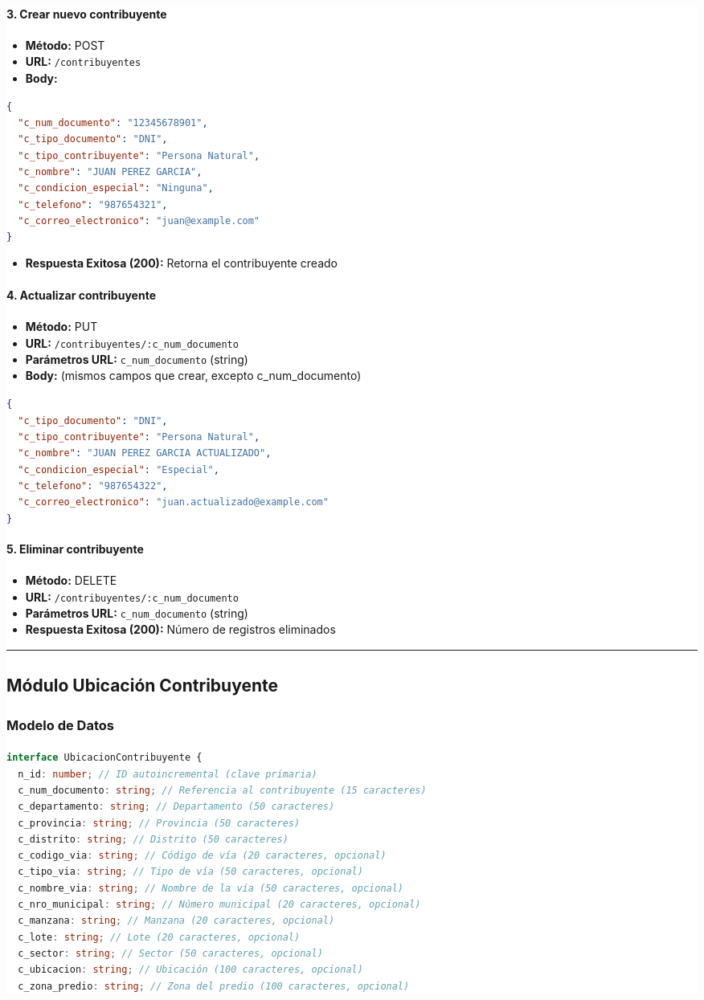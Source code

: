 #### 3. Crear nuevo contribuyente

- **Método:** POST
- **URL:** `/contribuyentes`
- **Body:**

```json
{
  "c_num_documento": "12345678901",
  "c_tipo_documento": "DNI",
  "c_tipo_contribuyente": "Persona Natural",
  "c_nombre": "JUAN PEREZ GARCIA",
  "c_condicion_especial": "Ninguna",
  "c_telefono": "987654321",
  "c_correo_electronico": "juan@example.com"
}
```

- **Respuesta Exitosa (200):** Retorna el contribuyente creado

#### 4. Actualizar contribuyente

- **Método:** PUT
- **URL:** `/contribuyentes/:c_num_documento`
- **Parámetros URL:** `c_num_documento` (string)
- **Body:** (mismos campos que crear, excepto c_num_documento)

```json
{
  "c_tipo_documento": "DNI",
  "c_tipo_contribuyente": "Persona Natural",
  "c_nombre": "JUAN PEREZ GARCIA ACTUALIZADO",
  "c_condicion_especial": "Especial",
  "c_telefono": "987654322",
  "c_correo_electronico": "juan.actualizado@example.com"
}
```

#### 5. Eliminar contribuyente

- **Método:** DELETE
- **URL:** `/contribuyentes/:c_num_documento`
- **Parámetros URL:** `c_num_documento` (string)
- **Respuesta Exitosa (200):** Número de registros eliminados

---

## Módulo Ubicación Contribuyente

### Modelo de Datos

```typescript
interface UbicacionContribuyente {
  n_id: number; // ID autoincremental (clave primaria)
  c_num_documento: string; // Referencia al contribuyente (15 caracteres)
  c_departamento: string; // Departamento (50 caracteres)
  c_provincia: string; // Provincia (50 caracteres)
  c_distrito: string; // Distrito (50 caracteres)
  c_codigo_via: string; // Código de vía (20 caracteres, opcional)
  c_tipo_via: string; // Tipo de vía (50 caracteres, opcional)
  c_nombre_via: string; // Nombre de la vía (50 caracteres, opcional)
  c_nro_municipal: string; // Número municipal (20 caracteres, opcional)
  c_manzana: string; // Manzana (20 caracteres, opcional)
  c_lote: string; // Lote (20 caracteres, opcional)
  c_sector: string; // Sector (50 caracteres, opcional)
  c_ubicacion: string; // Ubicación (100 caracteres, opcional)
  c_zona_predio: string; // Zona del predio (100 caracteres, opcional)
```